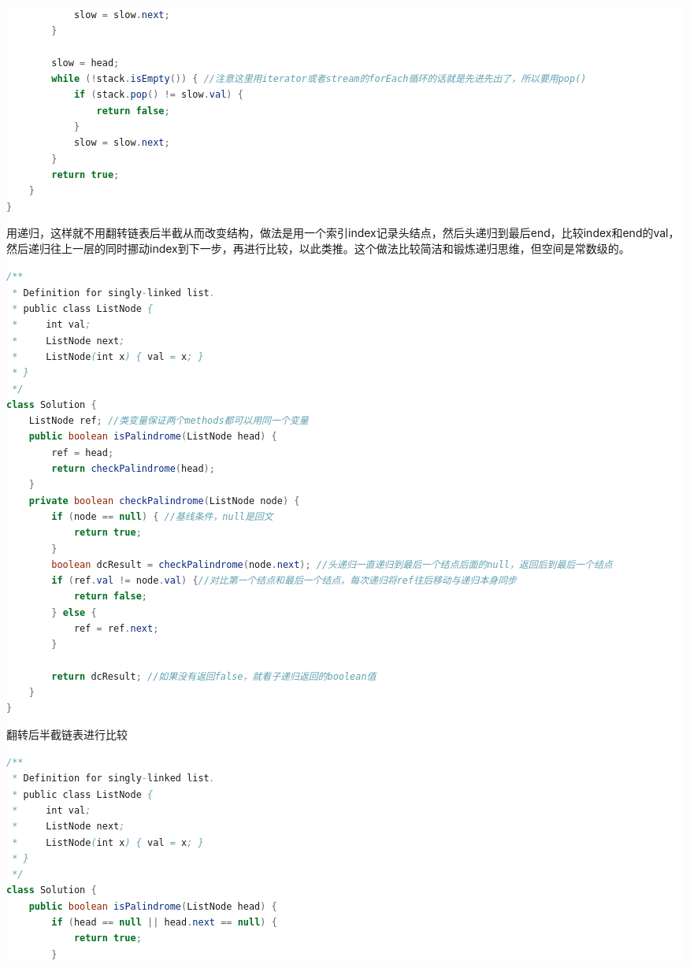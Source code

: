```java
            slow = slow.next;
        }
        
        slow = head;
        while (!stack.isEmpty()) { //注意这里用iterator或者stream的forEach循环的话就是先进先出了，所以要用pop()
            if (stack.pop() != slow.val) {
                return false;
            }
            slow = slow.next;
        }
        return true;
    }
}
```

用递归，这样就不用翻转链表后半截从而改变结构，做法是用一个索引index记录头结点，然后头递归到最后end，比较index和end的val，然后递归往上一层的同时挪动index到下一步，再进行比较，以此类推。这个做法比较简洁和锻炼递归思维，但空间是常数级的。

```java
/**
 * Definition for singly-linked list.
 * public class ListNode {
 *     int val;
 *     ListNode next;
 *     ListNode(int x) { val = x; }
 * }
 */
class Solution {
    ListNode ref; //类变量保证两个methods都可以用同一个变量
    public boolean isPalindrome(ListNode head) {
        ref = head;
        return checkPalindrome(head);
    }
    private boolean checkPalindrome(ListNode node) {
        if (node == null) { //基线条件，null是回文
            return true;
        }
        boolean dcResult = checkPalindrome(node.next); //头递归一直递归到最后一个结点后面的null，返回后到最后一个结点
        if (ref.val != node.val) {//对比第一个结点和最后一个结点，每次递归将ref往后移动与递归本身同步
            return false;
        } else {
            ref = ref.next;
        }
        
        return dcResult; //如果没有返回false，就看子递归返回的boolean值
    }
}
```

翻转后半截链表进行比较

```java
/**
 * Definition for singly-linked list.
 * public class ListNode {
 *     int val;
 *     ListNode next;
 *     ListNode(int x) { val = x; }
 * }
 */
class Solution {
    public boolean isPalindrome(ListNode head) {
        if (head == null || head.next == null) {
            return true;
        }
```